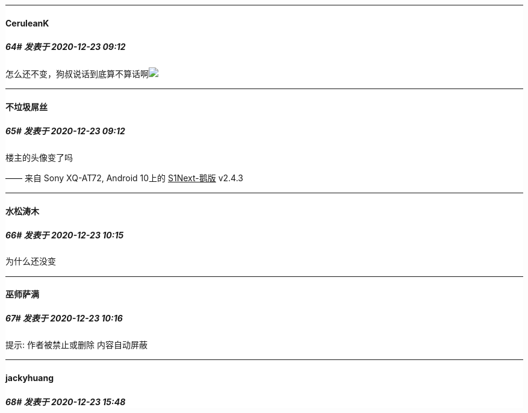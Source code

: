 

*****

####  CeruleanK  
##### 64#       发表于 2020-12-23 09:12




怎么还不变，狗叔说话到底算不算话啊<img src="https://static.saraba1st.com/image/smiley/face2017/012.png" referrerpolicy="no-referrer">







*****

####  不垃圾屌丝  
##### 65#       发表于 2020-12-23 09:12




楼主的头像变了吗

—— 来自 Sony XQ-AT72, Android 10上的 [S1Next-鹅版](https://github.com/ykrank/S1-Next/releases) v2.4.3







*****

####  水松涛木  
##### 66#       发表于 2020-12-23 10:15




为什么还没变







*****

####  巫师萨满  
##### 67#       发表于 2020-12-23 10:16

提示: 作者被禁止或删除 内容自动屏蔽



*****

####  jackyhuang  
##### 68#       发表于 2020-12-23 15:48

